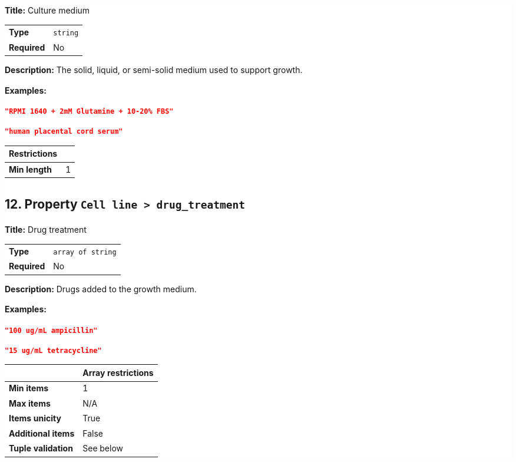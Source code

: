**Title:** Culture medium

|              |          |
| ------------ | -------- |
| **Type**     | `string` |
| **Required** | No       |

**Description:** The solid, liquid, or semi-solid medium used to support growth.

**Examples:** 

```json
"RPMI 1640 + 2mM Glutamine + 10-20% FBS"
```

```json
"human placental cord serum"
```

| Restrictions   |   |
| -------------- | - |
| **Min length** | 1 |

## <a name="drug_treatment"></a>12. Property `Cell line > drug_treatment`

**Title:** Drug treatment

|              |                   |
| ------------ | ----------------- |
| **Type**     | `array of string` |
| **Required** | No                |

**Description:** Drugs added to the growth medium.

**Examples:** 

```json
"100 ug/mL ampicillin"
```

```json
"15 ug/mL tetracycline"
```

|                      | Array restrictions |
| -------------------- | ------------------ |
| **Min items**        | 1                  |
| **Max items**        | N/A                |
| **Items unicity**    | True               |
| **Additional items** | False              |
| **Tuple validation** | See below          |
